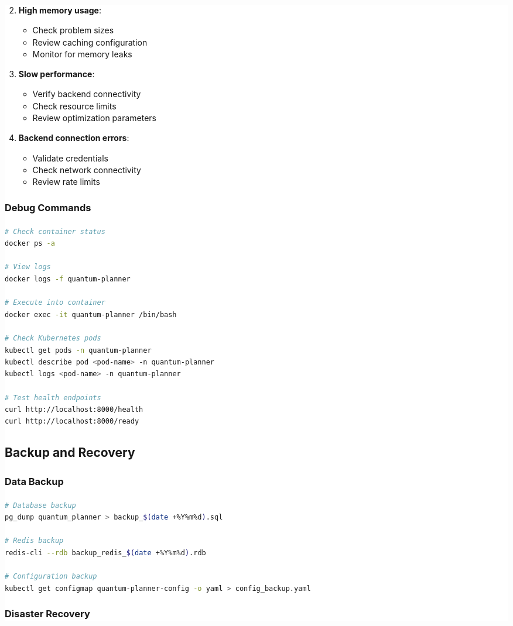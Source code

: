 2. **High memory usage**:
   - Check problem sizes
   - Review caching configuration
   - Monitor for memory leaks

3. **Slow performance**:
   - Verify backend connectivity
   - Check resource limits
   - Review optimization parameters

4. **Backend connection errors**:
   - Validate credentials
   - Check network connectivity
   - Review rate limits

### Debug Commands

```bash
# Check container status
docker ps -a

# View logs
docker logs -f quantum-planner

# Execute into container
docker exec -it quantum-planner /bin/bash

# Check Kubernetes pods
kubectl get pods -n quantum-planner
kubectl describe pod <pod-name> -n quantum-planner
kubectl logs <pod-name> -n quantum-planner

# Test health endpoints
curl http://localhost:8000/health
curl http://localhost:8000/ready
```

## Backup and Recovery

### Data Backup

```bash
# Database backup
pg_dump quantum_planner > backup_$(date +%Y%m%d).sql

# Redis backup
redis-cli --rdb backup_redis_$(date +%Y%m%d).rdb

# Configuration backup
kubectl get configmap quantum-planner-config -o yaml > config_backup.yaml
```

### Disaster Recovery
